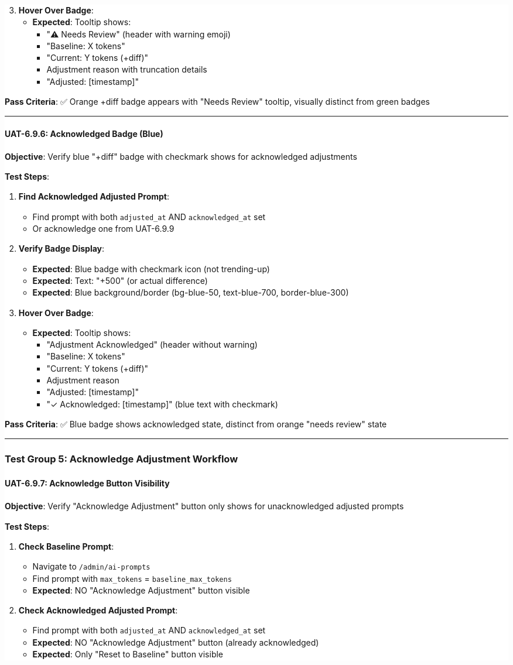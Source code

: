 3. **Hover Over Badge**:
   - **Expected**: Tooltip shows:
     - "⚠️ Needs Review" (header with warning emoji)
     - "Baseline: X tokens"
     - "Current: Y tokens (+diff)"
     - Adjustment reason with truncation details
     - "Adjusted: [timestamp]"

**Pass Criteria**: ✅ Orange +diff badge appears with "Needs Review" tooltip, visually distinct from green badges

---

#### UAT-6.9.6: Acknowledged Badge (Blue)
**Objective**: Verify blue "+diff" badge with checkmark shows for acknowledged adjustments

**Test Steps**:
1. **Find Acknowledged Adjusted Prompt**:
   - Find prompt with both `adjusted_at` AND `acknowledged_at` set
   - Or acknowledge one from UAT-6.9.9

2. **Verify Badge Display**:
   - **Expected**: Blue badge with checkmark icon (not trending-up)
   - **Expected**: Text: "+500" (or actual difference)
   - **Expected**: Blue background/border (bg-blue-50, text-blue-700, border-blue-300)

3. **Hover Over Badge**:
   - **Expected**: Tooltip shows:
     - "Adjustment Acknowledged" (header without warning)
     - "Baseline: X tokens"
     - "Current: Y tokens (+diff)"
     - Adjustment reason
     - "Adjusted: [timestamp]"
     - "✓ Acknowledged: [timestamp]" (blue text with checkmark)

**Pass Criteria**: ✅ Blue badge shows acknowledged state, distinct from orange "needs review" state

---

### Test Group 5: Acknowledge Adjustment Workflow

#### UAT-6.9.7: Acknowledge Button Visibility
**Objective**: Verify "Acknowledge Adjustment" button only shows for unacknowledged adjusted prompts

**Test Steps**:
1. **Check Baseline Prompt**:
   - Navigate to `/admin/ai-prompts`
   - Find prompt with `max_tokens` = `baseline_max_tokens`
   - **Expected**: NO "Acknowledge Adjustment" button visible

2. **Check Acknowledged Adjusted Prompt**:
   - Find prompt with both `adjusted_at` AND `acknowledged_at` set
   - **Expected**: NO "Acknowledge Adjustment" button (already acknowledged)
   - **Expected**: Only "Reset to Baseline" button visible
